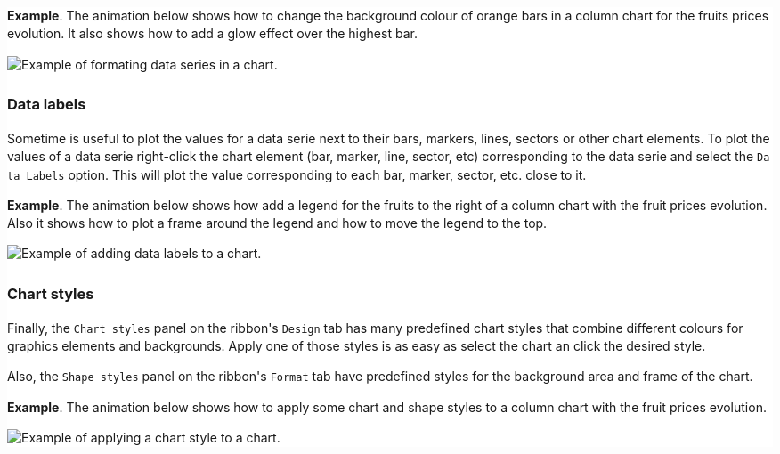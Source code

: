 **Example**. The animation below shows how to change the background colour of orange bars in a column chart for the fruits prices evolution. It also shows how to add a glow effect over the highest bar. 

![Example of formating data series in a chart.](../img/example_chart_data_series.gif "Example of formating data series in a chart")

 
### Data labels
Sometime is useful to plot the values for a data serie next to their bars, markers, lines, sectors or other chart elements. To plot the values of a data serie right-click the chart element (bar, marker, line, sector, etc) corresponding to the data serie and select the `Data Labels` option. This will plot the value corresponding to each bar, marker, sector, etc. close to it. 

**Example**. The animation below shows how add a legend for the fruits to the right of a column chart with the fruit prices evolution. Also it shows how to plot a frame around the legend and how to move the legend to the top. 

![Example of adding data labels to a chart.](../img/example_chart_data_labels.gif "Example of adding data labels to a chart")


### Chart styles
Finally, the `Chart styles` panel on the ribbon's `Design` tab has many predefined chart styles that combine different colours for graphics elements and backgrounds. Apply one of those styles is as easy as select the chart an click the desired style. 

Also, the `Shape styles` panel on the ribbon's `Format` tab have predefined styles for the background area and frame of the chart. 

**Example**. The animation below shows how to apply some chart and shape styles to a column chart with the fruit prices evolution.

![Example of applying a chart style to a chart.](../img/example_chart_styles.gif "Example of applying a chart style to a chart")





  






 


